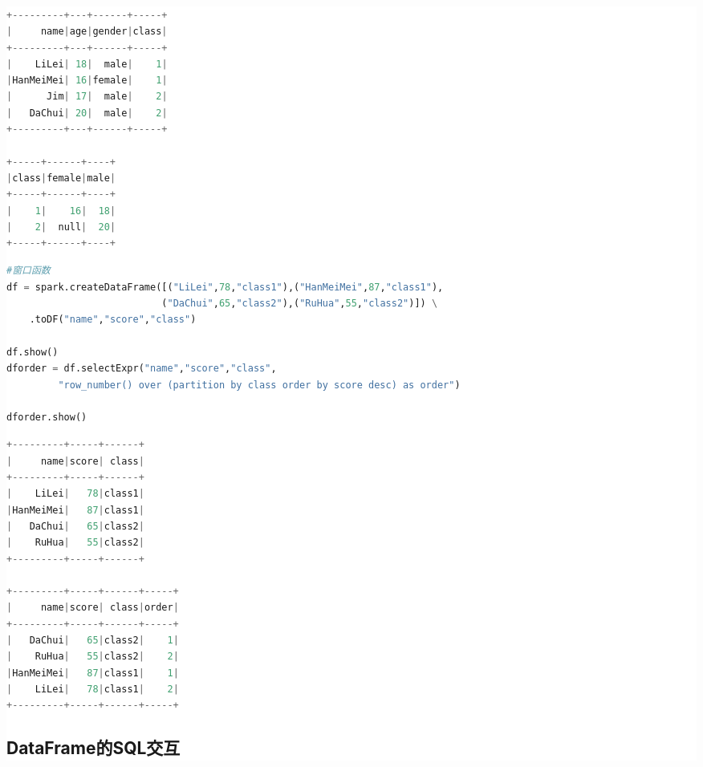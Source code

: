```s
+---------+---+------+-----+
|     name|age|gender|class|
+---------+---+------+-----+
|    LiLei| 18|  male|    1|
|HanMeiMei| 16|female|    1|
|      Jim| 17|  male|    2|
|   DaChui| 20|  male|    2|
+---------+---+------+-----+

+-----+------+----+
|class|female|male|
+-----+------+----+
|    1|    16|  18|
|    2|  null|  20|
+-----+------+----+
```

```py
#窗口函数
df = spark.createDataFrame([("LiLei",78,"class1"),("HanMeiMei",87,"class1"),
                           ("DaChui",65,"class2"),("RuHua",55,"class2")]) \
    .toDF("name","score","class")

df.show()
dforder = df.selectExpr("name","score","class",
         "row_number() over (partition by class order by score desc) as order")

dforder.show()
```

```s
+---------+-----+------+
|     name|score| class|
+---------+-----+------+
|    LiLei|   78|class1|
|HanMeiMei|   87|class1|
|   DaChui|   65|class2|
|    RuHua|   55|class2|
+---------+-----+------+

+---------+-----+------+-----+
|     name|score| class|order|
+---------+-----+------+-----+
|   DaChui|   65|class2|    1|
|    RuHua|   55|class2|    2|
|HanMeiMei|   87|class1|    1|
|    LiLei|   78|class1|    2|
+---------+-----+------+-----+
```

## DataFrame的SQL交互
